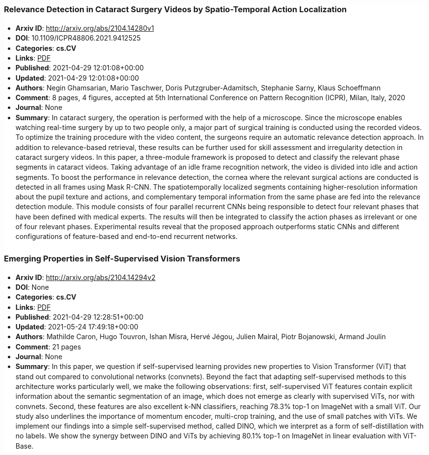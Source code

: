 

### Relevance Detection in Cataract Surgery Videos by Spatio-Temporal Action Localization
- **Arxiv ID**: http://arxiv.org/abs/2104.14280v1
- **DOI**: 10.1109/ICPR48806.2021.9412525
- **Categories**: **cs.CV**
- **Links**: [PDF](http://arxiv.org/pdf/2104.14280v1)
- **Published**: 2021-04-29 12:01:08+00:00
- **Updated**: 2021-04-29 12:01:08+00:00
- **Authors**: Negin Ghamsarian, Mario Taschwer, Doris Putzgruber-Adamitsch, Stephanie Sarny, Klaus Schoeffmann
- **Comment**: 8 pages, 4 figures, accepted at 5th International Conference on
  Pattern Recognition (ICPR), Milan, Italy, 2020
- **Journal**: None
- **Summary**: In cataract surgery, the operation is performed with the help of a microscope. Since the microscope enables watching real-time surgery by up to two people only, a major part of surgical training is conducted using the recorded videos. To optimize the training procedure with the video content, the surgeons require an automatic relevance detection approach. In addition to relevance-based retrieval, these results can be further used for skill assessment and irregularity detection in cataract surgery videos. In this paper, a three-module framework is proposed to detect and classify the relevant phase segments in cataract videos. Taking advantage of an idle frame recognition network, the video is divided into idle and action segments. To boost the performance in relevance detection, the cornea where the relevant surgical actions are conducted is detected in all frames using Mask R-CNN. The spatiotemporally localized segments containing higher-resolution information about the pupil texture and actions, and complementary temporal information from the same phase are fed into the relevance detection module. This module consists of four parallel recurrent CNNs being responsible to detect four relevant phases that have been defined with medical experts. The results will then be integrated to classify the action phases as irrelevant or one of four relevant phases. Experimental results reveal that the proposed approach outperforms static CNNs and different configurations of feature-based and end-to-end recurrent networks.



### Emerging Properties in Self-Supervised Vision Transformers
- **Arxiv ID**: http://arxiv.org/abs/2104.14294v2
- **DOI**: None
- **Categories**: **cs.CV**
- **Links**: [PDF](http://arxiv.org/pdf/2104.14294v2)
- **Published**: 2021-04-29 12:28:51+00:00
- **Updated**: 2021-05-24 17:49:18+00:00
- **Authors**: Mathilde Caron, Hugo Touvron, Ishan Misra, Hervé Jégou, Julien Mairal, Piotr Bojanowski, Armand Joulin
- **Comment**: 21 pages
- **Journal**: None
- **Summary**: In this paper, we question if self-supervised learning provides new properties to Vision Transformer (ViT) that stand out compared to convolutional networks (convnets). Beyond the fact that adapting self-supervised methods to this architecture works particularly well, we make the following observations: first, self-supervised ViT features contain explicit information about the semantic segmentation of an image, which does not emerge as clearly with supervised ViTs, nor with convnets. Second, these features are also excellent k-NN classifiers, reaching 78.3% top-1 on ImageNet with a small ViT. Our study also underlines the importance of momentum encoder, multi-crop training, and the use of small patches with ViTs. We implement our findings into a simple self-supervised method, called DINO, which we interpret as a form of self-distillation with no labels. We show the synergy between DINO and ViTs by achieving 80.1% top-1 on ImageNet in linear evaluation with ViT-Base.
